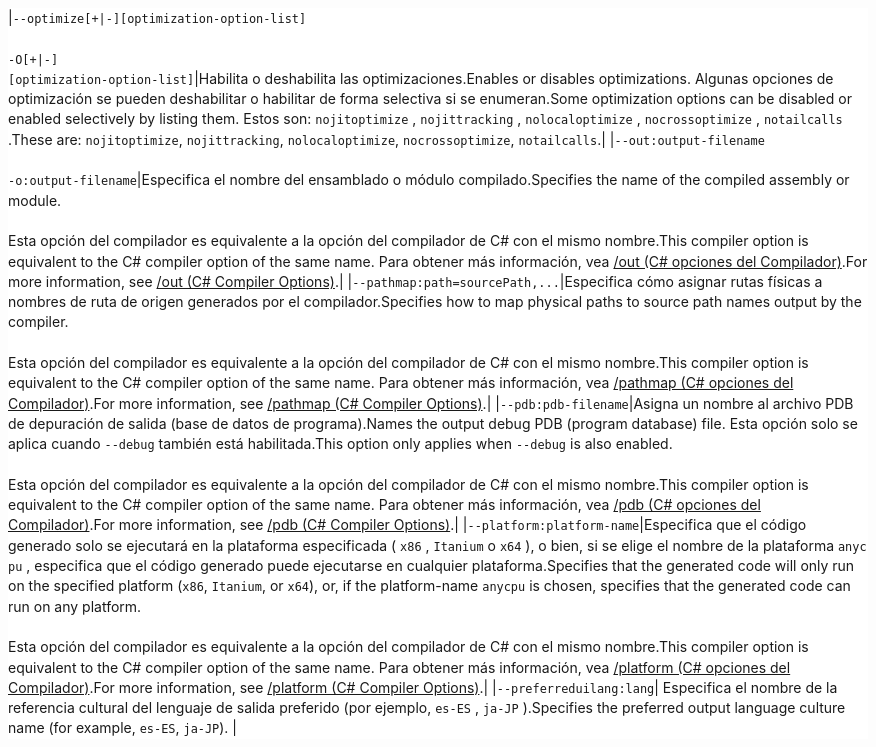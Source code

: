 |<code>--optimize[+&#124;-][optimization-option-list]</code><br /><br /><code>-O[+&#124;-] [optimization-option-list]</code>|<span data-ttu-id="3794f-171">Habilita o deshabilita las optimizaciones.</span><span class="sxs-lookup"><span data-stu-id="3794f-171">Enables or disables optimizations.</span></span> <span data-ttu-id="3794f-172">Algunas opciones de optimización se pueden deshabilitar o habilitar de forma selectiva si se enumeran.</span><span class="sxs-lookup"><span data-stu-id="3794f-172">Some optimization options can be disabled or enabled selectively by listing them.</span></span> <span data-ttu-id="3794f-173">Estos son: `nojitoptimize` , `nojittracking` , `nolocaloptimize` , `nocrossoptimize` , `notailcalls` .</span><span class="sxs-lookup"><span data-stu-id="3794f-173">These are: `nojitoptimize`, `nojittracking`, `nolocaloptimize`, `nocrossoptimize`, `notailcalls`.</span></span>|
|`--out:output-filename`<br /><br />`-o:output-filename`|<span data-ttu-id="3794f-174">Especifica el nombre del ensamblado o módulo compilado.</span><span class="sxs-lookup"><span data-stu-id="3794f-174">Specifies the name of the compiled assembly or module.</span></span><br /><br /><span data-ttu-id="3794f-175">Esta opción del compilador es equivalente a la opción del compilador de C# con el mismo nombre.</span><span class="sxs-lookup"><span data-stu-id="3794f-175">This compiler option is equivalent to the C# compiler option of the same name.</span></span> <span data-ttu-id="3794f-176">Para obtener más información, vea [&#47;out &#40;C&#35; opciones del Compilador&#41;](../../csharp/language-reference/compiler-options/out-compiler-option.md).</span><span class="sxs-lookup"><span data-stu-id="3794f-176">For more information, see [&#47;out &#40;C&#35; Compiler Options&#41;](../../csharp/language-reference/compiler-options/out-compiler-option.md).</span></span>|
|`--pathmap:path=sourcePath,...`|<span data-ttu-id="3794f-177">Especifica cómo asignar rutas físicas a nombres de ruta de origen generados por el compilador.</span><span class="sxs-lookup"><span data-stu-id="3794f-177">Specifies how to map physical paths to source path names output by the compiler.</span></span><br /><br /><span data-ttu-id="3794f-178">Esta opción del compilador es equivalente a la opción del compilador de C# con el mismo nombre.</span><span class="sxs-lookup"><span data-stu-id="3794f-178">This compiler option is equivalent to the C# compiler option of the same name.</span></span> <span data-ttu-id="3794f-179">Para obtener más información, vea [&#47;pathmap &#40;C&#35; opciones del Compilador&#41;](../../csharp/language-reference/compiler-options/pathmap-compiler-option.md).</span><span class="sxs-lookup"><span data-stu-id="3794f-179">For more information, see [&#47;pathmap &#40;C&#35; Compiler Options&#41;](../../csharp/language-reference/compiler-options/pathmap-compiler-option.md).</span></span>|
|`--pdb:pdb-filename`|<span data-ttu-id="3794f-180">Asigna un nombre al archivo PDB de depuración de salida (base de datos de programa).</span><span class="sxs-lookup"><span data-stu-id="3794f-180">Names the output debug PDB (program database) file.</span></span> <span data-ttu-id="3794f-181">Esta opción solo se aplica cuando `--debug` también está habilitada.</span><span class="sxs-lookup"><span data-stu-id="3794f-181">This option only applies when `--debug` is also enabled.</span></span><br /><br /><span data-ttu-id="3794f-182">Esta opción del compilador es equivalente a la opción del compilador de C# con el mismo nombre.</span><span class="sxs-lookup"><span data-stu-id="3794f-182">This compiler option is equivalent to the C# compiler option of the same name.</span></span> <span data-ttu-id="3794f-183">Para obtener más información, vea [&#47;pdb &#40;C&#35; opciones del Compilador&#41;](../../csharp/language-reference/compiler-options/pdb-compiler-option.md).</span><span class="sxs-lookup"><span data-stu-id="3794f-183">For more information, see [&#47;pdb &#40;C&#35; Compiler Options&#41;](../../csharp/language-reference/compiler-options/pdb-compiler-option.md).</span></span>|
|`--platform:platform-name`|<span data-ttu-id="3794f-184">Especifica que el código generado solo se ejecutará en la plataforma especificada ( `x86` , `Itanium` o `x64` ), o bien, si se elige el nombre de la plataforma `anycpu` , especifica que el código generado puede ejecutarse en cualquier plataforma.</span><span class="sxs-lookup"><span data-stu-id="3794f-184">Specifies that the generated code will only run on the specified platform (`x86`, `Itanium`, or `x64`), or, if the platform-name `anycpu` is chosen, specifies that the generated code can run on any platform.</span></span><br /><br /><span data-ttu-id="3794f-185">Esta opción del compilador es equivalente a la opción del compilador de C# con el mismo nombre.</span><span class="sxs-lookup"><span data-stu-id="3794f-185">This compiler option is equivalent to the C# compiler option of the same name.</span></span> <span data-ttu-id="3794f-186">Para obtener más información, vea [&#47;platform &#40;C&#35; opciones del Compilador&#41;](../../csharp/language-reference/compiler-options/platform-compiler-option.md).</span><span class="sxs-lookup"><span data-stu-id="3794f-186">For more information, see [&#47;platform &#40;C&#35; Compiler Options&#41;](../../csharp/language-reference/compiler-options/platform-compiler-option.md).</span></span>|
|`--preferreduilang:lang`| <span data-ttu-id="3794f-187">Especifica el nombre de la referencia cultural del lenguaje de salida preferido (por ejemplo, `es-ES` , `ja-JP` ).</span><span class="sxs-lookup"><span data-stu-id="3794f-187">Specifies the preferred output language culture name (for example,  `es-ES`, `ja-JP`).</span></span> |